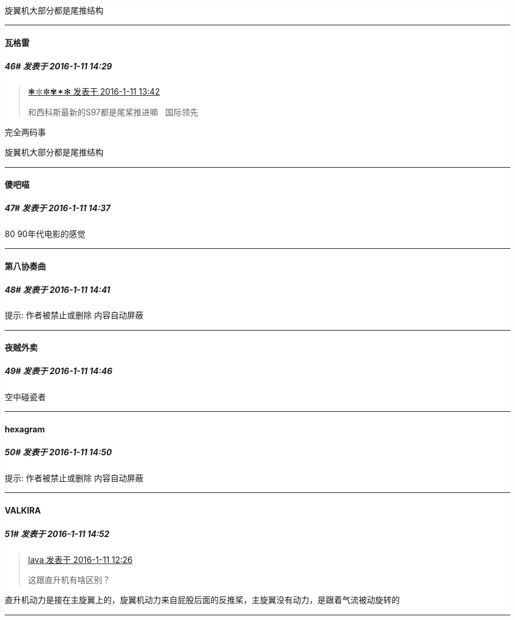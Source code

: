 旋翼机大部分都是尾推结构  

*****

####  瓦格雷  
##### 46#       发表于 2016-1-11 14:29

<blockquote><a href="httphttps://bbs.saraba1st.com/2b/forum.php?mod=redirect&amp;goto=findpost&amp;pid=31280462&amp;ptid=1204307" target="_blank">❃✽✼✾✶✻ 发表于 2016-1-11 13:42</a>

和西科斯最新的S97都是尾桨推进嘛   国际领先</blockquote>
完全两码事 

旋翼机大部分都是尾推结构  

*****

####  傻吧喵  
##### 47#       发表于 2016-1-11 14:37

80 90年代电影的感觉

*****

####  第八协奏曲  
##### 48#       发表于 2016-1-11 14:41

提示: 作者被禁止或删除 内容自动屏蔽

*****

####  夜贼外卖  
##### 49#       发表于 2016-1-11 14:46

空中碰瓷者

*****

####  hexagram  
##### 50#       发表于 2016-1-11 14:50

提示: 作者被禁止或删除 内容自动屏蔽

*****

####  VALKIRA  
##### 51#       发表于 2016-1-11 14:52

<blockquote><a href="httphttps://bbs.saraba1st.com/2b/forum.php?mod=redirect&amp;goto=findpost&amp;pid=31279755&amp;ptid=1204307" target="_blank">lava 发表于 2016-1-11 12:26</a>

这跟直升机有啥区别？</blockquote>
直升机动力是接在主旋翼上的，旋翼机动力来自屁股后面的反推桨，主旋翼没有动力，是跟着气流被动旋转的

*****
